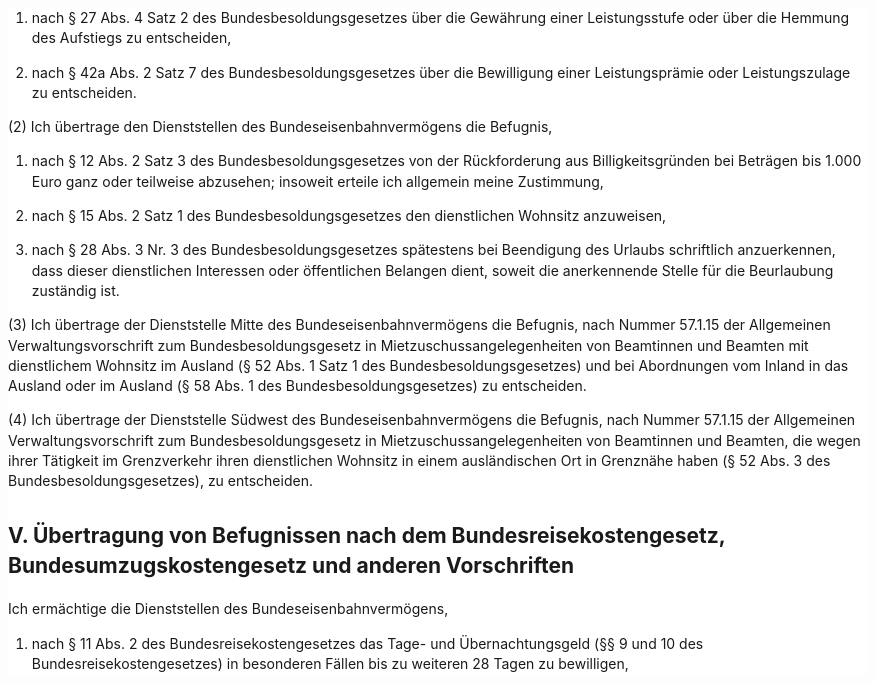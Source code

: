 1.  nach § 27 Abs. 4 Satz 2 des Bundesbesoldungsgesetzes über die
    Gewährung einer Leistungsstufe oder über die Hemmung des Aufstiegs zu
    entscheiden,


2.  nach § 42a Abs. 2 Satz 7 des Bundesbesoldungsgesetzes über die
    Bewilligung einer Leistungsprämie oder Leistungszulage zu entscheiden.




(2) Ich übertrage den Dienststellen des Bundeseisenbahnvermögens die
Befugnis,

1.  nach § 12 Abs. 2 Satz 3 des Bundesbesoldungsgesetzes von der
    Rückforderung aus Billigkeitsgründen bei Beträgen bis 1.000 Euro ganz
    oder teilweise abzusehen; insoweit erteile ich allgemein meine
    Zustimmung,


2.  nach § 15 Abs. 2 Satz 1 des Bundesbesoldungsgesetzes den dienstlichen
    Wohnsitz anzuweisen,


3.  nach § 28 Abs. 3 Nr. 3 des Bundesbesoldungsgesetzes spätestens bei
    Beendigung des Urlaubs schriftlich anzuerkennen, dass dieser
    dienstlichen Interessen oder öffentlichen Belangen dient, soweit die
    anerkennende Stelle für die Beurlaubung zuständig ist.




(3) Ich übertrage der Dienststelle Mitte des Bundeseisenbahnvermögens
die Befugnis, nach Nummer 57.1.15 der Allgemeinen
Verwaltungsvorschrift zum Bundesbesoldungsgesetz in
Mietzuschussangelegenheiten von Beamtinnen und Beamten mit
dienstlichem Wohnsitz im Ausland (§ 52 Abs. 1 Satz 1 des
Bundesbesoldungsgesetzes) und bei Abordnungen vom Inland in das
Ausland oder im Ausland (§ 58 Abs. 1 des Bundesbesoldungsgesetzes) zu
entscheiden.

(4) Ich übertrage der Dienststelle Südwest des
Bundeseisenbahnvermögens die Befugnis, nach Nummer 57.1.15 der
Allgemeinen Verwaltungsvorschrift zum Bundesbesoldungsgesetz in
Mietzuschussangelegenheiten von Beamtinnen und Beamten, die wegen
ihrer Tätigkeit im Grenzverkehr ihren dienstlichen Wohnsitz in einem
ausländischen Ort in Grenznähe haben (§ 52 Abs. 3 des
Bundesbesoldungsgesetzes), zu entscheiden.


## V. Übertragung von Befugnissen nach dem Bundesreisekostengesetz, Bundesumzugskostengesetz und anderen Vorschriften

Ich ermächtige die Dienststellen des Bundeseisenbahnvermögens,

1.  nach § 11 Abs. 2 des Bundesreisekostengesetzes das Tage- und
    Übernachtungsgeld (§§ 9 und 10 des Bundesreisekostengesetzes) in
    besonderen Fällen bis zu weiteren 28 Tagen zu bewilligen,
